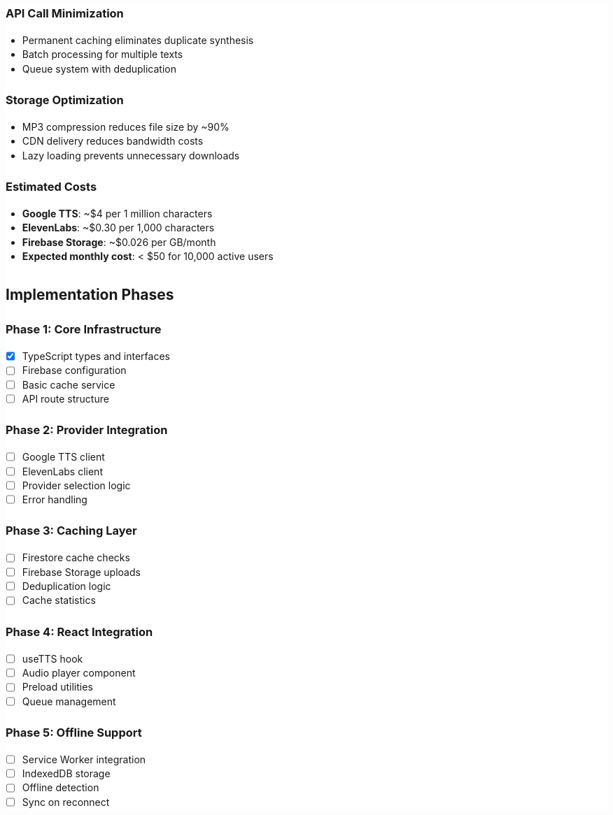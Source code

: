 ### API Call Minimization
- Permanent caching eliminates duplicate synthesis
- Batch processing for multiple texts
- Queue system with deduplication

### Storage Optimization
- MP3 compression reduces file size by ~90%
- CDN delivery reduces bandwidth costs
- Lazy loading prevents unnecessary downloads

### Estimated Costs
- **Google TTS**: ~$4 per 1 million characters
- **ElevenLabs**: ~$0.30 per 1,000 characters
- **Firebase Storage**: ~$0.026 per GB/month
- **Expected monthly cost**: < $50 for 10,000 active users

## Implementation Phases

### Phase 1: Core Infrastructure
- [x] TypeScript types and interfaces
- [ ] Firebase configuration
- [ ] Basic cache service
- [ ] API route structure

### Phase 2: Provider Integration
- [ ] Google TTS client
- [ ] ElevenLabs client
- [ ] Provider selection logic
- [ ] Error handling

### Phase 3: Caching Layer
- [ ] Firestore cache checks
- [ ] Firebase Storage uploads
- [ ] Deduplication logic
- [ ] Cache statistics

### Phase 4: React Integration
- [ ] useTTS hook
- [ ] Audio player component
- [ ] Preload utilities
- [ ] Queue management

### Phase 5: Offline Support
- [ ] Service Worker integration
- [ ] IndexedDB storage
- [ ] Offline detection
- [ ] Sync on reconnect
